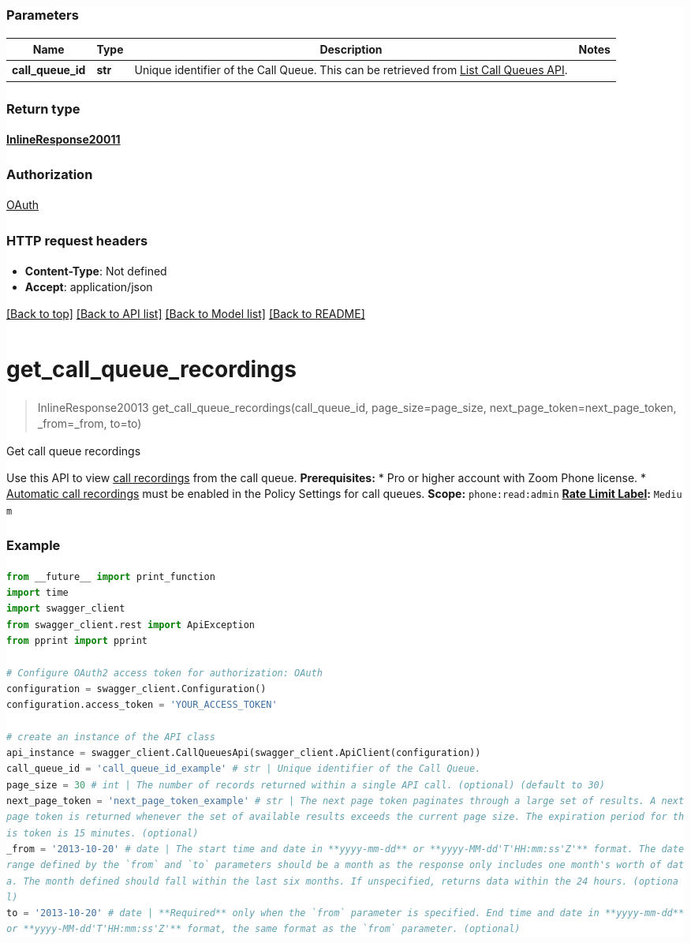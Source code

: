 ### Parameters

Name | Type | Description  | Notes
------------- | ------------- | ------------- | -------------
 **call_queue_id** | **str**| Unique identifier of the Call Queue. This can be retrieved from [List Call Queues API](https://marketplace.zoom.us/docs/api-reference/zoom-api/phone-call-queues/listcallqueues). | 

### Return type

[**InlineResponse20011**](InlineResponse20011.md)

### Authorization

[OAuth](../README.md#OAuth)

### HTTP request headers

 - **Content-Type**: Not defined
 - **Accept**: application/json

[[Back to top]](#) [[Back to API list]](../README.md#documentation-for-api-endpoints) [[Back to Model list]](../README.md#documentation-for-models) [[Back to README]](../README.md)

# **get_call_queue_recordings**
> InlineResponse20013 get_call_queue_recordings(call_queue_id, page_size=page_size, next_page_token=next_page_token, _from=_from, to=to)

Get call queue recordings

Use this API to view [call recordings](https://support.zoom.us/hc/en-us/articles/360038521091#h_cbc9f2a3-e06c-4daa-83d4-ddbceef9c77b) from the call queue.   **Prerequisites:**  * Pro or higher account with Zoom Phone license. * [Automatic call recordings](https://support.zoom.us/hc/en-us/articles/360033511872#h_fcb297bb-14e8-4094-91ca-dc61e1a18734) must be enabled in the Policy Settings for call queues.   **Scope:** `phone:read:admin`  **[Rate Limit Label](https://developers.zoom.us/docs/api/rest/rate-limits/):** `Medium`    

### Example
```python
from __future__ import print_function
import time
import swagger_client
from swagger_client.rest import ApiException
from pprint import pprint

# Configure OAuth2 access token for authorization: OAuth
configuration = swagger_client.Configuration()
configuration.access_token = 'YOUR_ACCESS_TOKEN'

# create an instance of the API class
api_instance = swagger_client.CallQueuesApi(swagger_client.ApiClient(configuration))
call_queue_id = 'call_queue_id_example' # str | Unique identifier of the Call Queue.
page_size = 30 # int | The number of records returned within a single API call. (optional) (default to 30)
next_page_token = 'next_page_token_example' # str | The next page token paginates through a large set of results. A next page token is returned whenever the set of available results exceeds the current page size. The expiration period for this token is 15 minutes. (optional)
_from = '2013-10-20' # date | The start time and date in **yyyy-mm-dd** or **yyyy-MM-dd'T'HH:mm:ss'Z'** format. The date range defined by the `from` and `to` parameters should be a month as the response only includes one month's worth of data. The month defined should fall within the last six months. If unspecified, returns data within the 24 hours. (optional)
to = '2013-10-20' # date | **Required** only when the `from` parameter is specified. End time and date in **yyyy-mm-dd** or **yyyy-MM-dd'T'HH:mm:ss'Z'** format, the same format as the `from` parameter. (optional)
```